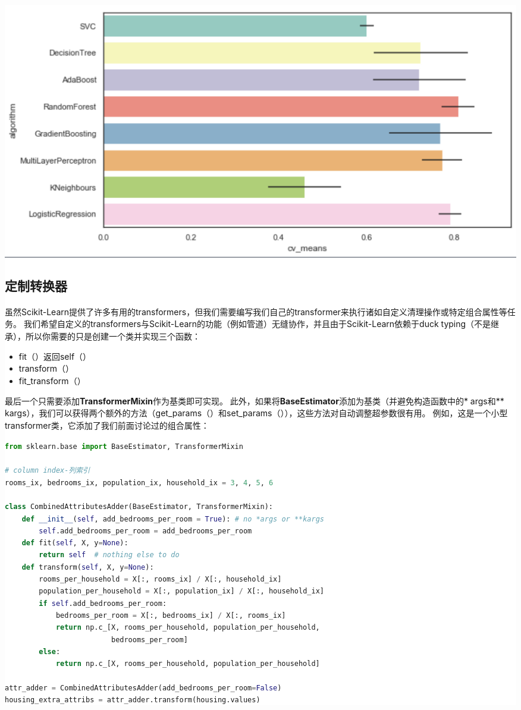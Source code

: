 <div align="center"><img src="../_image/cv_fig1.png" width=""/></div>

## 定制转换器
虽然Scikit-Learn提供了许多有用的transformers，但我们需要编写我们自己的transformer来执行诸如自定义清理操作或特定组合属性等任务。 我们希望自定义的transformers与Scikit-Learn的功能（例如管道）无缝协作，并且由于Scikit-Learn依赖于duck typing（不是继承），所以你需要的只是创建一个类并实现三个函数：
* fit（）返回self（）
* transform（）
* fit_transform（）

最后一个只需要添加**TransformerMixin**作为基类即可实现。 此外，如果将**BaseEstimator**添加为基类（并避免构造函数中的* args和** kargs），我们可以获得两个额外的方法（get_params（）和set_params（）），这些方法对自动调整超参数很有用。 例如，这是一个小型transformer类，它添加了我们前面讨论过的组合属性：

```Python
from sklearn.base import BaseEstimator, TransformerMixin

# column index-列索引
rooms_ix, bedrooms_ix, population_ix, household_ix = 3, 4, 5, 6

class CombinedAttributesAdder(BaseEstimator, TransformerMixin):
    def __init__(self, add_bedrooms_per_room = True): # no *args or **kargs
        self.add_bedrooms_per_room = add_bedrooms_per_room
    def fit(self, X, y=None):
        return self  # nothing else to do
    def transform(self, X, y=None):
        rooms_per_household = X[:, rooms_ix] / X[:, household_ix]
        population_per_household = X[:, population_ix] / X[:, household_ix]
        if self.add_bedrooms_per_room:
            bedrooms_per_room = X[:, bedrooms_ix] / X[:, rooms_ix]
            return np.c_[X, rooms_per_household, population_per_household,
                         bedrooms_per_room]
        else:
            return np.c_[X, rooms_per_household, population_per_household]

attr_adder = CombinedAttributesAdder(add_bedrooms_per_room=False)
housing_extra_attribs = attr_adder.transform(housing.values)
```
